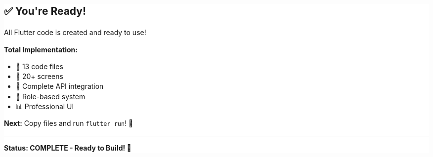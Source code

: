 
## ✅ **You're Ready!**

All Flutter code is created and ready to use!

**Total Implementation:**
- 🎨 13 code files
- 📱 20+ screens
- 🔧 Complete API integration
- 🎯 Role-based system
- 📊 Professional UI

**Next:** Copy files and run `flutter run`! 🚀

---

**Status: COMPLETE - Ready to Build! 🎉**
